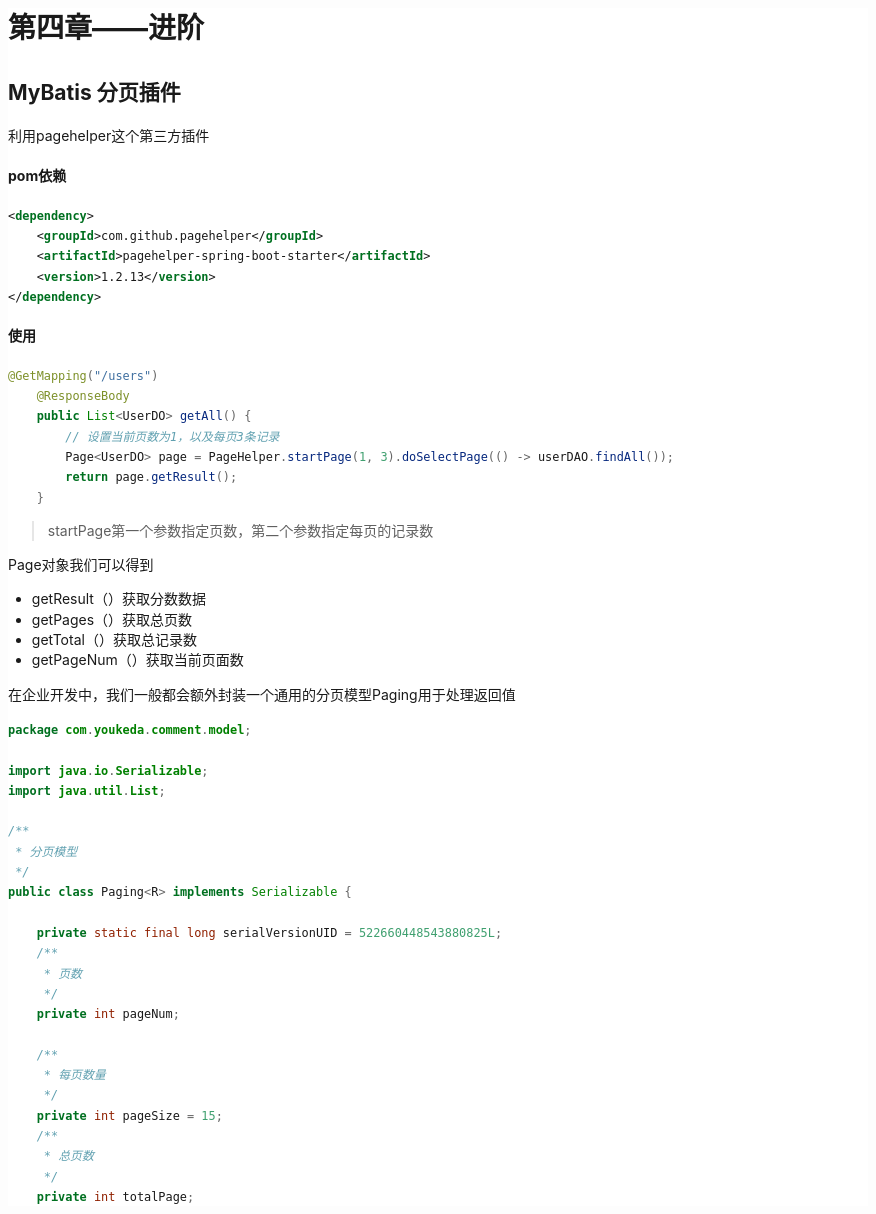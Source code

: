 

# 第四章——进阶

## MyBatis 分页插件

利用pagehelper这个第三方插件

#### pom依赖

```xml
<dependency>
    <groupId>com.github.pagehelper</groupId>
    <artifactId>pagehelper-spring-boot-starter</artifactId>
    <version>1.2.13</version>
</dependency>
```

#### 使用

```java
@GetMapping("/users")
    @ResponseBody
    public List<UserDO> getAll() {
        // 设置当前页数为1，以及每页3条记录
        Page<UserDO> page = PageHelper.startPage(1, 3).doSelectPage(() -> userDAO.findAll());
        return page.getResult();
    }
```

> startPage第一个参数指定页数，第二个参数指定每页的记录数

Page对象我们可以得到

* getResult（）获取分数数据
* getPages（）获取总页数
* getTotal（）获取总记录数
* getPageNum（）获取当前页面数

在企业开发中，我们一般都会额外封装一个通用的分页模型Paging用于处理返回值

```java
package com.youkeda.comment.model;

import java.io.Serializable;
import java.util.List;

/**
 * 分页模型
 */
public class Paging<R> implements Serializable {

    private static final long serialVersionUID = 522660448543880825L;
    /**
     * 页数
     */
    private int pageNum;

    /**
     * 每页数量
     */
    private int pageSize = 15;
    /**
     * 总页数
     */
    private int totalPage;

```
